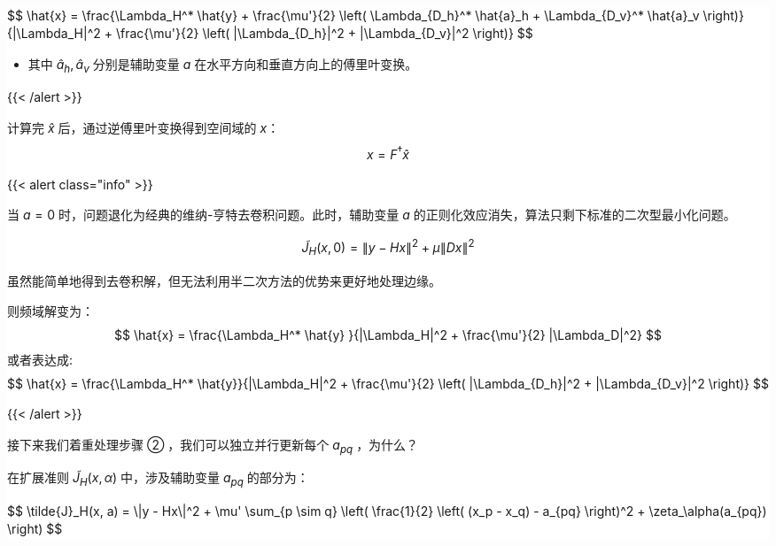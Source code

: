 <div>
$$
\hat{x} = \frac{\Lambda_H^* \hat{y} + \frac{\mu'}{2} \left( \Lambda_{D_h}^* \hat{a}_h + \Lambda_{D_v}^* \hat{a}_v \right)}{|\Lambda_H|^2 + \frac{\mu'}{2} \left( |\Lambda_{D_h}|^2 + |\Lambda_{D_v}|^2 \right)}
$$
</div>

- 其中 $\hat{a}_h, \hat{a}_v$ 分别是辅助变量 $a$ 在水平方向和垂直方向上的傅里叶变换。

{{< /alert >}}





计算完 $\hat{x}$ 后，通过逆傅里叶变换得到空间域的 $x$：
$$
x = F^\dagger \hat{x}
$$

{{< alert class="info" >}}




当 $a = 0$ 时，问题退化为经典的维纳-亨特去卷积问题。此时，辅助变量 $a$ 的正则化效应消失，算法只剩下标准的二次型最小化问题。

$$
\tilde{J}_H(x, 0) = \|y - Hx\|^2 + \mu \|Dx\|^2
$$

虽然能简单地得到去卷积解，但无法利用半二次方法的优势来更好地处理边缘。

则频域解变为：
$$
\hat{x} = \frac{\Lambda_H^* \hat{y} }{|\Lambda_H|^2 + \frac{\mu'}{2} |\Lambda_D|^2}
$$
或者表达成:
$$
\hat{x} = \frac{\Lambda_H^* \hat{y}}{|\Lambda_H|^2 + \frac{\mu'}{2} \left( |\Lambda_{D_h}|^2 + |\Lambda_{D_v}|^2 \right)}
$$

{{< /alert >}}





接下来我们着重处理步骤 ② ，我们可以独立并行更新每个 $a_{pq}$ ，为什么？

在扩展准则 $\tilde{J} _H(x, \alpha)$ 中，涉及辅助变量 $a _{pq}$ 的部分为：



<div>
$$
\tilde{J}_H(x, a) = \|y - Hx\|^2 + \mu' \sum_{p \sim q} \left( \frac{1}{2} \left( (x_p - x_q) - a_{pq} \right)^2 + \zeta_\alpha(a_{pq}) \right)
$$
</div>
